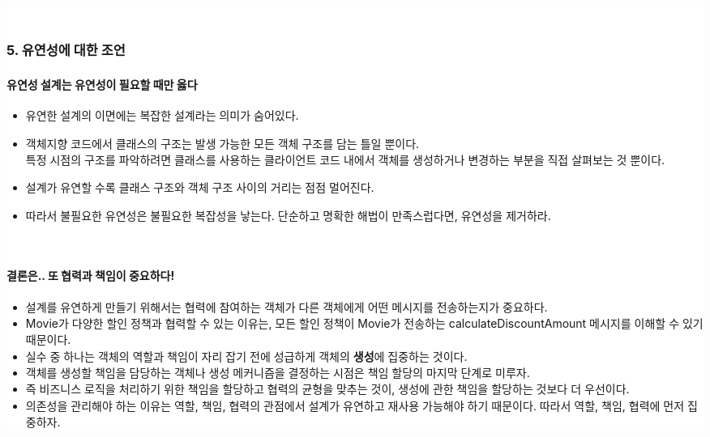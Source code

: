 <br>

### 5. 유연성에 대한 조언

#### 유연성 설계는 유연성이 필요할 때만 옳다
- 유연한 설계의 이면에는 복잡한 설계라는 의미가 숨어있다. 
- 객체지향 코드에서 클래스의 구조는 발생 가능한 모든 객체 구조를 담는 틀일 뿐이다.  
  특정 시점의 구조를 파악하려면 클래스를 사용하는 클라이언트 코드 내에서 객체를 생성하거나 변경하는 부분을 직접 살펴보는 것 뿐이다.
  
- 설계가 유연할 수록 클래스 구조와 객체 구조 사이의 거리는 점점 멀어진다.
- 따라서 불필요한 유연성은 불필요한 복잡성을 낳는다. 단순하고 명확한 해법이 만족스럽다면, 유연성을 제거하라.

<br>

#### 결론은.. 또 협력과 책임이 중요하다!
- 설계를 유연하게 만들기 위해서는 협력에 참여하는 객체가 다른 객체에게 어떤 메시지를 전송하는지가 중요하다.
- Movie가 다양한 할인 정책과 협력할 수 있는 이유는, 모든 할인 정책이 Movie가 전송하는 calculateDiscountAmount 메시지를 이해할 수 있기 때문이다.
- 실수 중 하나는 객체의 역할과 책임이 자리 잡기 전에 성급하게 객체의 **생성**에 집중하는 것이다.
- 객체를 생성할 책임을 담당하는 객체나 생성 메커니즘을 결정하는 시점은 책임 할당의 마지막 단계로 미루자.
- 즉 비즈니스 로직을 처리하기 위한 책임을 할당하고 협력의 균형을 맞추는 것이, 생성에 관한 책임을 할당하는 것보다 더 우선이다. 
- 의존성을 관리해야 하는 이유는 역할, 책임, 협력의 관점에서 설계가 유연하고 재사용 가능해야 하기 때문이다. 따라서 역할, 책임, 협력에 먼저 집중하자.


    

